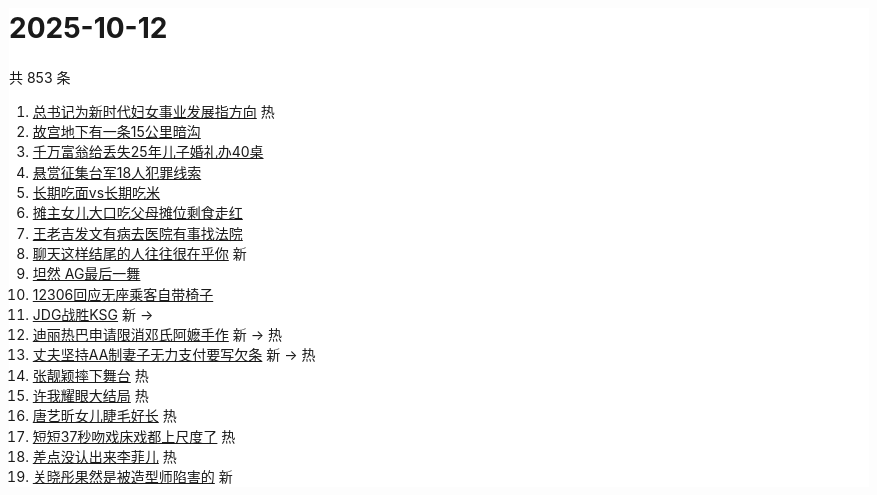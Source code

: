 # 2025-10-12

共 853 条




1. [总书记为新时代妇女事业发展指方向](https://s.weibo.com//weibo?q=%23%E6%80%BB%E4%B9%A6%E8%AE%B0%E4%B8%BA%E6%96%B0%E6%97%B6%E4%BB%A3%E5%A6%87%E5%A5%B3%E4%BA%8B%E4%B8%9A%E5%8F%91%E5%B1%95%E6%8C%87%E6%96%B9%E5%90%91%23&Refer=new_time)
   热
1. [故宫地下有一条15公里暗沟](https://s.weibo.com//weibo?q=%23%E6%95%85%E5%AE%AB%E5%9C%B0%E4%B8%8B%E6%9C%89%E4%B8%80%E6%9D%A115%E5%85%AC%E9%87%8C%E6%9A%97%E6%B2%9F%23&t=31&band_rank=1&Refer=top)
1. [千万富翁给丢失25年儿子婚礼办40桌](https://s.weibo.com//weibo?q=%23%E5%8D%83%E4%B8%87%E5%AF%8C%E7%BF%81%E7%BB%99%E4%B8%A2%E5%A4%B125%E5%B9%B4%E5%84%BF%E5%AD%90%E5%A9%9A%E7%A4%BC%E5%8A%9E40%E6%A1%8C%23&t=31&band_rank=2&Refer=top)
1. [悬赏征集台军18人犯罪线索](https://s.weibo.com//weibo?q=%23%E6%82%AC%E8%B5%8F%E5%BE%81%E9%9B%86%E5%8F%B0%E5%86%9B18%E4%BA%BA%E7%8A%AF%E7%BD%AA%E7%BA%BF%E7%B4%A2%23&t=31&band_rank=3&Refer=top)
1. [长期吃面vs长期吃米](https://s.weibo.com//weibo?q=%E9%95%BF%E6%9C%9F%E5%90%83%E9%9D%A2vs%E9%95%BF%E6%9C%9F%E5%90%83%E7%B1%B3&t=31&band_rank=4&Refer=top)
1. [摊主女儿大口吃父母摊位剩食走红](https://s.weibo.com//weibo?q=%23%E6%91%8A%E4%B8%BB%E5%A5%B3%E5%84%BF%E5%A4%A7%E5%8F%A3%E5%90%83%E7%88%B6%E6%AF%8D%E6%91%8A%E4%BD%8D%E5%89%A9%E9%A3%9F%E8%B5%B0%E7%BA%A2%23&t=31&band_rank=5&Refer=top)
1. [王老吉发文有病去医院有事找法院](https://s.weibo.com//weibo?q=%23%E7%8E%8B%E8%80%81%E5%90%89%E5%8F%91%E6%96%87%E6%9C%89%E7%97%85%E5%8E%BB%E5%8C%BB%E9%99%A2%E6%9C%89%E4%BA%8B%E6%89%BE%E6%B3%95%E9%99%A2%23&t=31&band_rank=6&Refer=top)
1. [聊天这样结尾的人往往很在乎你](https://s.weibo.com//weibo?q=%23%E8%81%8A%E5%A4%A9%E8%BF%99%E6%A0%B7%E7%BB%93%E5%B0%BE%E7%9A%84%E4%BA%BA%E5%BE%80%E5%BE%80%E5%BE%88%E5%9C%A8%E4%B9%8E%E4%BD%A0%23&t=31&band_rank=7&Refer=top)
   新
1. [坦然 AG最后一舞](https://s.weibo.com//weibo?q=%E5%9D%A6%E7%84%B6%20AG%E6%9C%80%E5%90%8E%E4%B8%80%E8%88%9E&t=31&band_rank=8&Refer=top)
1. [12306回应无座乘客自带椅子](https://s.weibo.com//weibo?q=%2312306%E5%9B%9E%E5%BA%94%E6%97%A0%E5%BA%A7%E4%B9%98%E5%AE%A2%E8%87%AA%E5%B8%A6%E6%A4%85%E5%AD%90%23&t=31&band_rank=9&Refer=top)
1. [JDG战胜KSG](https://s.weibo.com//weibo?q=JDG%E6%88%98%E8%83%9CKSG&t=31&band_rank=10&Refer=top)
   新 ->
1. [迪丽热巴申请限消邓氏阿嬷手作](https://s.weibo.com//weibo?q=%23%E8%BF%AA%E4%B8%BD%E7%83%AD%E5%B7%B4%E7%94%B3%E8%AF%B7%E9%99%90%E6%B6%88%E9%82%93%E6%B0%8F%E9%98%BF%E5%AC%B7%E6%89%8B%E4%BD%9C%23&t=31&band_rank=11&Refer=top)
   新 -> 热
1. [丈夫坚持AA制妻子无力支付要写欠条](https://s.weibo.com//weibo?q=%23%E4%B8%88%E5%A4%AB%E5%9D%9A%E6%8C%81AA%E5%88%B6%E5%A6%BB%E5%AD%90%E6%97%A0%E5%8A%9B%E6%94%AF%E4%BB%98%E8%A6%81%E5%86%99%E6%AC%A0%E6%9D%A1%23&t=31&band_rank=12&Refer=top)
   新 -> 热
1. [张靓颖摔下舞台](https://s.weibo.com//weibo?q=%23%E5%BC%A0%E9%9D%93%E9%A2%96%E6%91%94%E4%B8%8B%E8%88%9E%E5%8F%B0%23&t=31&band_rank=13&Refer=top)
   热
1. [许我耀眼大结局](https://s.weibo.com//weibo?q=%23%E8%AE%B8%E6%88%91%E8%80%80%E7%9C%BC%E5%A4%A7%E7%BB%93%E5%B1%80%23&t=31&band_rank=14&Refer=top)
   热
1. [唐艺昕女儿睫毛好长](https://s.weibo.com//weibo?q=%23%E5%94%90%E8%89%BA%E6%98%95%E5%A5%B3%E5%84%BF%E7%9D%AB%E6%AF%9B%E5%A5%BD%E9%95%BF%23&t=31&band_rank=15&Refer=top)
   热
1. [短短37秒吻戏床戏都上尺度了](https://s.weibo.com//weibo?q=%E7%9F%AD%E7%9F%AD37%E7%A7%92%E5%90%BB%E6%88%8F%E5%BA%8A%E6%88%8F%E9%83%BD%E4%B8%8A%E5%B0%BA%E5%BA%A6%E4%BA%86&t=31&band_rank=16&Refer=top)
   热
1. [差点没认出来李菲儿](https://s.weibo.com//weibo?q=%E5%B7%AE%E7%82%B9%E6%B2%A1%E8%AE%A4%E5%87%BA%E6%9D%A5%E6%9D%8E%E8%8F%B2%E5%84%BF&t=31&band_rank=17&Refer=top)
   热
1. [关晓彤果然是被造型师陷害的](https://s.weibo.com//weibo?q=%23%E5%85%B3%E6%99%93%E5%BD%A4%E6%9E%9C%E7%84%B6%E6%98%AF%E8%A2%AB%E9%80%A0%E5%9E%8B%E5%B8%88%E9%99%B7%E5%AE%B3%E7%9A%84%23&t=31&band_rank=18&Refer=top)
   新